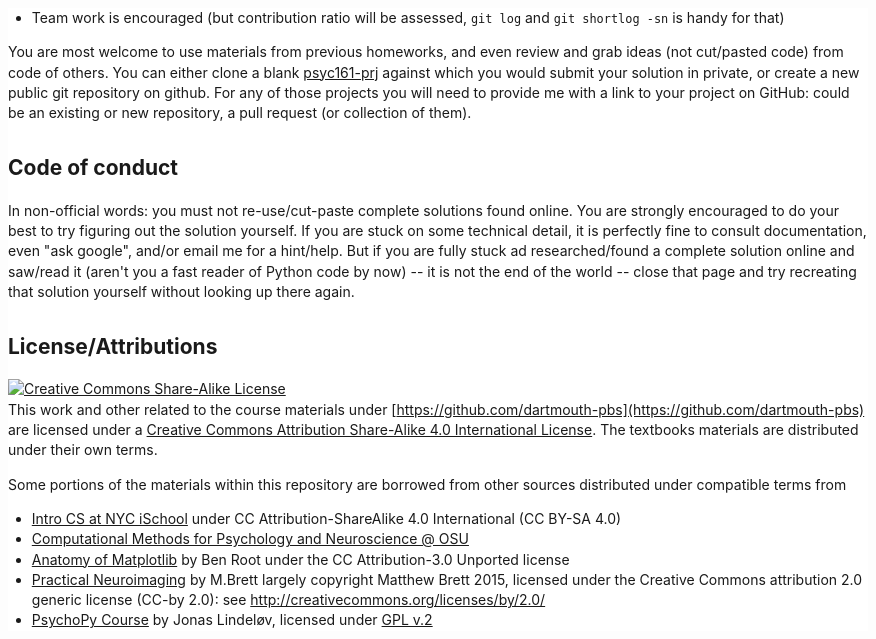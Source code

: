 - Team work is encouraged (but contribution ratio will be assessed,
  `git log` and `git shortlog -sn` is handy for that)

You are most welcome to use materials from previous homeworks, and
even review and grab ideas (not cut/pasted code) from code of others.
You can either clone a blank
[psyc161-prj](https://github.com/dartmouth-pbs/psyc161-prj) against
which you would submit your solution in private, or create a new
public git repository on github.  For any of those projects you will
need to provide me with a link to your project on GitHub: could be an
existing or new repository, a pull request (or collection of them).


## Code of conduct

In non-official words: you must not re-use/cut-paste complete
solutions found online.  You are strongly encouraged to do your best
to try figuring out the solution yourself.  If you are stuck on some
technical detail, it is perfectly fine to consult documentation, even
"ask google", and/or email me for a hint/help.  But if you are fully
stuck ad researched/found a complete solution online and saw/read it
(aren't you a fast reader of Python code by now) -- it is not the end
of the world -- close that page and try recreating that solution
yourself without looking up there again.

## License/Attributions

<a rel="license" href="http://creativecommons.org/licenses/by-sa/4.0/"><img alt="Creative Commons Share-Alike License" style="border-width:0" src="https://i.creativecommons.org/l/by-sa/4.0/88x31.png" /></a><br />This work and other related to the course materials under [https://github.com/dartmouth-pbs](https://github.com/dartmouth-pbs) are licensed under a <a rel="license" href="http://creativecommons.org/licenses/by-sa/4.0/">Creative Commons Attribution Share-Alike 4.0 International License</a>.
The textbooks materials are distributed under their own terms.

Some portions of the materials within this repository are borrowed from
other sources distributed under compatible terms from

- [Intro CS at NYC iSchool](http://github.com/NYCiSchoolCS/think-python)
  under CC Attribution-ShareAlike 4.0 International (CC BY-SA 4.0)
- [Computational Methods for Psychology and Neuroscience @ OSU](http://memory.osu.edu/classes/python/index.html)
- [Anatomy of Matplotlib][anatomy-of-matplotlib] by Ben Root
  under the CC Attribution-3.0 Unported license
- [Practical Neuroimaging](http://github.com/practical-neuroimaging/pna2015)
  by M.Brett largely copyright Matthew Brett 2015, licensed under the
  Creative Commons attribution 2.0 generic license (CC-by 2.0): see
  http://creativecommons.org/licenses/by/2.0/
- [PsychoPy Course](http://github.com/lindeloev/psychopy-course) by
  Jonas Lindeløv, licensed under [GPL v.2](https://github.com/lindeloev/psychopy-course/blob/master/LICENSE)

[anatomy-of-matplotlib]: http://github.com/WeatherGod/AnatomyOfMatplotlib


[FOPP-PBS]: http://secretserver.dartmouth.edu/runestone/static/fopp/index.html
[BPPfSC]: http://dx.doi.org/10.1371/journal.pbio.1001745
[git-bootcamp]: http://nbviewer.ipython.org/github/dartmouth-pbs/reprosw/blob/master/Version%20Control.ipynb "Git bootcamp"
[ls-intro]: http://nbviewer.ipython.org/github/dartmouth-pbs/psyc161/blob/master/classes/01a-Introduction.ipynb
[ls-01b]: http://nbviewer.ipython.org/github/dartmouth-pbs/psyc161/blob/master/classes/01b-PythonFundamentals-Variables.ipynb
[ls-01c]: http://nbviewer.ipython.org/github/dartmouth-pbs/psyc161/blob/master/classes/01c-PythonFundamentals-Functions.ipynb
[ls-01d]: http://nbviewer.ipython.org/github/dartmouth-pbs/psyc161/blob/master/classes/01d-PythonFundamentals-Debugging.ipynb
[psl-01]: http://scipy-lectures.github.io/intro/language/python_language.html
[ls-02a]: http://nbviewer.ipython.org/github/dartmouth-pbs/psyc161/blob/master/classes/02a-Rehearsal-and-Troubleshooting.ipynb
[ls-02b]: http://nbviewer.ipython.org/github/dartmouth-pbs/psyc161/blob/master/classes/02b-Python-Fundamentals-Conditionals.ipynb
[ls-02c]: http://nbviewer.ipython.org/github/dartmouth-pbs/psyc161/blob/master/classes/02c-Python-Fundamentals-Loops.ipynb
[ls-02d]: http://nbviewer.ipython.org/github/dartmouth-pbs/psyc161/blob/master/classes/02d-Python-Fundamentals-Containers-Lists.ipynb
[ls-03a]: http://nbviewer.ipython.org/github/dartmouth-pbs/psyc161/blob/master/classes/03a-Rehearsal-and-Troubleshooting.ipynb
[ls-03b]: http://nbviewer.ipython.org/github/dartmouth-pbs/psyc161/blob/master/classes/03b-Python-Fundamentals-Containers-Tuples.ipynb
[ls-03c]: http://nbviewer.ipython.org/github/dartmouth-pbs/psyc161/blob/master/classes/03c-Python-Fundamentals-Containers-Dicts.ipynb
[ls-03d]: http://nbviewer.ipython.org/github/dartmouth-pbs/psyc161/blob/master/classes/03d-Python-Fundamentals-Containers-Sets.ipynb
[ls-04a]: http://nbviewer.ipython.org/github/dartmouth-pbs/psyc161/blob/master/classes/04a-Rehearsal-and-Troubleshooting.ipynb
[ls-04b]: http://nbviewer.ipython.org/github/dartmouth-pbs/psyc161/blob/master/classes/04b-Python-Fundamentals-Classes.ipynb
[ls-04c]: http://nbviewer.ipython.org/github/dartmouth-pbs/psyc161/blob/master/classes/04c-Python-Fundamentals-Modules.ipynb
[ls-05a]: http://nbviewer.ipython.org/github/dartmouth-pbs/psyc161/blob/master/classes/05a-Rehearsal-and-Troubleshooting.ipynb
[ls-05b]: http://nbviewer.ipython.org/github/dartmouth-pbs/psyc161/blob/master/classes/05b-Python-Fundamentals-Exceptions.ipynb
[ls-05c]: http://nbviewer.ipython.org/github/dartmouth-pbs/psyc161/blob/master/classes/05c-Python-Fundamentals-ContextHandlers.ipynb
[ls-05d]: http://nbviewer.ipython.org/github/dartmouth-pbs/psyc161/blob/master/classes/05d-Python-Fundamentals-Generators.ipynb
[pycon15-numpyloops]: https://www.youtube.com/watch?v=EEUXKG97YRw
[ls-06a]: http://nbviewer.ipython.org/github/dartmouth-pbs/psyc161/blob/master/classes/06a-Rehearsal-and-Troubleshooting.ipynb
[ls-06b]: http://nbviewer.ipython.org/github/dartmouth-pbs/psyc161/blob/master/classes/06b-Numerical-Python-NumPyIntro.ipynb
[ls-07a]: http://nbviewer.ipython.org/github/dartmouth-pbs/psyc161/blob/master/classes/07a-Rehearsal-and-Troubleshooting.ipynb
[ls-07b]: http://nbviewer.ipython.org/github/dartmouth-pbs/psyc161/blob/master/classes/07b-Numerical-Python-NumPyRehearsal.ipynb
[ls-07c]: http://nbviewer.ipython.org/github/dartmouth-pbs/psyc161/blob/master/classes/07c-Numerical-Python-IO_NumPy.ipynb
[ls-08b]: http://nbviewer.ipython.org/github/dartmouth-pbs/psyc161/blob/master/classes/08b-Matplotlib-pyplot.ipynb
[ls-08c]: http://nbviewer.ipython.org/github/dartmouth-pbs/psyc161/blob/master/classes/08c-Matplotlib-HowtoSpeakMPL.ipynb
[ls-09b]: http://nbviewer.ipython.org/github/dartmouth-pbs/psyc161/blob/master/classes/09b-HandsOn-CameraMan.ipynb
[ls-09c]: http://nbviewer.ipython.org/github/dartmouth-pbs/psyc161/blob/master/classes/09c-HandsOn-Arteries.ipynb
[ls-09d]: http://nbviewer.ipython.org/github/dartmouth-pbs/psyc161/blob/master/classes/09d-HandsOn-Scipy-Convolution.ipynb
[ls-10b]: http://nbviewer.ipython.org/github/dartmouth-pbs/psyc161/blob/master/classes/10b-HandsOn-Haxby2001.ipynb
[ls-11b]: http://nbviewer.ipython.org/github/dartmouth-pbs/psyc161/blob/master/classes/11b-HandsOn-Interpolations.ipynb
[ls-12a]: http://nbviewer.ipython.org/github/dartmouth-pbs/psyc161/blob/master/classes/12a-Logistics.ipynb
[ls-13b]: http://nbviewer.ipython.org/github/dartmouth-pbs/psyc161/blob/master/classes/13b-PsychoPy-Basics.ipynb
[ls-14b]: http://nbviewer.ipython.org/github/dartmouth-pbs/psyc161/blob/master/classes/14b-PsychoPy-TimingRehearsed.ipynb
[ls-14c]: http://nbviewer.ipython.org/github/dartmouth-pbs/psyc161/blob/master/classes/14c-PsychoPy-Events.ipynb
[ls-14d]: http://nbviewer.ipython.org/github/dartmouth-pbs/psyc161/blob/master/classes/14d-PsychoPy-GUI.ipynb